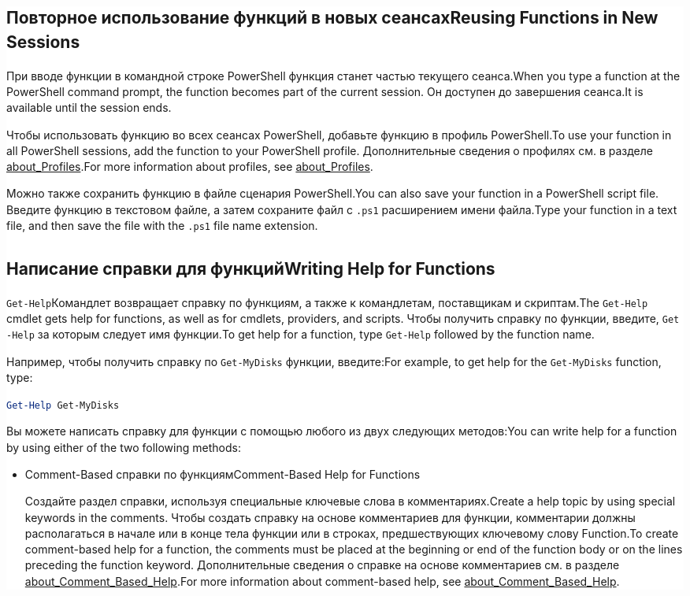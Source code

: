 ## <a name="reusing-functions-in-new-sessions"></a><span data-ttu-id="e9da4-253">Повторное использование функций в новых сеансах</span><span class="sxs-lookup"><span data-stu-id="e9da4-253">Reusing Functions in New Sessions</span></span>

<span data-ttu-id="e9da4-254">При вводе функции в командной строке PowerShell функция станет частью текущего сеанса.</span><span class="sxs-lookup"><span data-stu-id="e9da4-254">When you type a function at the PowerShell command prompt, the function becomes part of the current session.</span></span> <span data-ttu-id="e9da4-255">Он доступен до завершения сеанса.</span><span class="sxs-lookup"><span data-stu-id="e9da4-255">It is available until the session ends.</span></span>

<span data-ttu-id="e9da4-256">Чтобы использовать функцию во всех сеансах PowerShell, добавьте функцию в профиль PowerShell.</span><span class="sxs-lookup"><span data-stu-id="e9da4-256">To use your function in all PowerShell sessions, add the function to your PowerShell profile.</span></span> <span data-ttu-id="e9da4-257">Дополнительные сведения о профилях см. в разделе [about_Profiles](about_Profiles.md).</span><span class="sxs-lookup"><span data-stu-id="e9da4-257">For more information about profiles, see [about_Profiles](about_Profiles.md).</span></span>

<span data-ttu-id="e9da4-258">Можно также сохранить функцию в файле сценария PowerShell.</span><span class="sxs-lookup"><span data-stu-id="e9da4-258">You can also save your function in a PowerShell script file.</span></span> <span data-ttu-id="e9da4-259">Введите функцию в текстовом файле, а затем сохраните файл с `.ps1` расширением имени файла.</span><span class="sxs-lookup"><span data-stu-id="e9da4-259">Type your function in a text file, and then save the file with the `.ps1` file name extension.</span></span>

## <a name="writing-help-for-functions"></a><span data-ttu-id="e9da4-260">Написание справки для функций</span><span class="sxs-lookup"><span data-stu-id="e9da4-260">Writing Help for Functions</span></span>

<span data-ttu-id="e9da4-261">`Get-Help`Командлет возвращает справку по функциям, а также к командлетам, поставщикам и скриптам.</span><span class="sxs-lookup"><span data-stu-id="e9da4-261">The `Get-Help` cmdlet gets help for functions, as well as for cmdlets, providers, and scripts.</span></span> <span data-ttu-id="e9da4-262">Чтобы получить справку по функции, введите, `Get-Help` за которым следует имя функции.</span><span class="sxs-lookup"><span data-stu-id="e9da4-262">To get help for a function, type `Get-Help` followed by the function name.</span></span>

<span data-ttu-id="e9da4-263">Например, чтобы получить справку по `Get-MyDisks` функции, введите:</span><span class="sxs-lookup"><span data-stu-id="e9da4-263">For example, to get help for the `Get-MyDisks` function, type:</span></span>

```powershell
Get-Help Get-MyDisks
```

<span data-ttu-id="e9da4-264">Вы можете написать справку для функции с помощью любого из двух следующих методов:</span><span class="sxs-lookup"><span data-stu-id="e9da4-264">You can write help for a function by using either of the two following methods:</span></span>

- <span data-ttu-id="e9da4-265">Comment-Based справки по функциям</span><span class="sxs-lookup"><span data-stu-id="e9da4-265">Comment-Based Help for Functions</span></span>

  <span data-ttu-id="e9da4-266">Создайте раздел справки, используя специальные ключевые слова в комментариях.</span><span class="sxs-lookup"><span data-stu-id="e9da4-266">Create a help topic by using special keywords in the comments.</span></span> <span data-ttu-id="e9da4-267">Чтобы создать справку на основе комментариев для функции, комментарии должны располагаться в начале или в конце тела функции или в строках, предшествующих ключевому слову Function.</span><span class="sxs-lookup"><span data-stu-id="e9da4-267">To create comment-based help for a function, the comments must be placed at the beginning or end of the function body or on the lines preceding the function keyword.</span></span> <span data-ttu-id="e9da4-268">Дополнительные сведения о справке на основе комментариев см. в разделе [about_Comment_Based_Help](about_Comment_Based_Help.md).</span><span class="sxs-lookup"><span data-stu-id="e9da4-268">For more information about comment-based help, see [about_Comment_Based_Help](about_Comment_Based_Help.md).</span></span>
